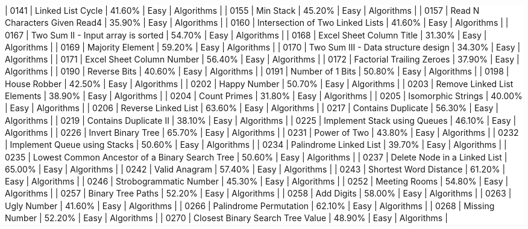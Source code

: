 | 0141 | Linked List Cycle                                                  |   41.60%   | Easy       | Algorithms |
| 0155 | Min Stack                                                          |   45.20%   | Easy       | Algorithms |
| 0157 | Read N Characters Given Read4                                      |   35.90%   | Easy       | Algorithms |
| 0160 | Intersection of Two Linked Lists                                   |   41.60%   | Easy       | Algorithms |
| 0167 | Two Sum II - Input array is sorted                                 |   54.70%   | Easy       | Algorithms |
| 0168 | Excel Sheet Column Title                                           |   31.30%   | Easy       | Algorithms |
| 0169 | Majority Element                                                   |   59.20%   | Easy       | Algorithms |
| 0170 | Two Sum III - Data structure design                                |   34.30%   | Easy       | Algorithms |
| 0171 | Excel Sheet Column Number                                          |   56.40%   | Easy       | Algorithms |
| 0172 | Factorial Trailing Zeroes                                          |   37.90%   | Easy       | Algorithms |
| 0190 | Reverse Bits                                                       |   40.60%   | Easy       | Algorithms |
| 0191 | Number of 1 Bits                                                   |   50.80%   | Easy       | Algorithms |
| 0198 | House Robber                                                       |   42.50%   | Easy       | Algorithms |
| 0202 | Happy Number                                                       |   50.70%   | Easy       | Algorithms |
| 0203 | Remove Linked List Elements                                        |   38.90%   | Easy       | Algorithms |
| 0204 | Count Primes                                                       |   31.80%   | Easy       | Algorithms |
| 0205 | Isomorphic Strings                                                 |   40.00%   | Easy       | Algorithms |
| 0206 | Reverse Linked List                                                |   63.60%   | Easy       | Algorithms |
| 0217 | Contains Duplicate                                                 |   56.30%   | Easy       | Algorithms |
| 0219 | Contains Duplicate II                                              |   38.10%   | Easy       | Algorithms |
| 0225 | Implement Stack using Queues                                       |   46.10%   | Easy       | Algorithms |
| 0226 | Invert Binary Tree                                                 |   65.70%   | Easy       | Algorithms |
| 0231 | Power of Two                                                       |   43.80%   | Easy       | Algorithms |
| 0232 | Implement Queue using Stacks                                       |   50.60%   | Easy       | Algorithms |
| 0234 | Palindrome Linked List                                             |   39.70%   | Easy       | Algorithms |
| 0235 | Lowest Common Ancestor of a Binary Search Tree                     |   50.60%   | Easy       | Algorithms |
| 0237 | Delete Node in a Linked List                                       |   65.00%   | Easy       | Algorithms |
| 0242 | Valid Anagram                                                      |   57.40%   | Easy       | Algorithms |
| 0243 | Shortest Word Distance                                             |   61.20%   | Easy       | Algorithms |
| 0246 | Strobogrammatic Number                                             |   45.30%   | Easy       | Algorithms |
| 0252 | Meeting Rooms                                                      |   54.80%   | Easy       | Algorithms |
| 0257 | Binary Tree Paths                                                  |   52.20%   | Easy       | Algorithms |
| 0258 | Add Digits                                                         |   58.00%   | Easy       | Algorithms |
| 0263 | Ugly Number                                                        |   41.60%   | Easy       | Algorithms |
| 0266 | Palindrome Permutation                                             |   62.10%   | Easy       | Algorithms |
| 0268 | Missing Number                                                     |   52.20%   | Easy       | Algorithms |
| 0270 | Closest Binary Search Tree Value                                   |   48.90%   | Easy       | Algorithms |
